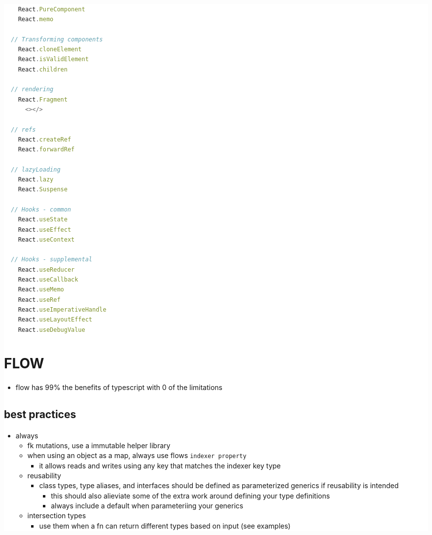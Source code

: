   ```js
      React.PureComponent
      React.memo

    // Transforming components
      React.cloneElement
      React.isValidElement
      React.children

    // rendering
      React.Fragment
        <></>

    // refs
      React.createRef
      React.forwardRef

    // lazyLoading
      React.lazy
      React.Suspense

    // Hooks - common
      React.useState
      React.useEffect
      React.useContext

    // Hooks - supplemental
      React.useReducer
      React.useCallback
      React.useMemo
      React.useRef
      React.useImperativeHandle
      React.useLayoutEffect
      React.useDebugValue

  ```

# FLOW

- flow has 99% the benefits of typescript with 0 of the limitations

## best practices

- always
  - fk mutations, use a immutable helper library
  - when using an object as a map, always use flows `indexer property`
    - it allows reads and writes using any key that matches the indexer key type
  - reusability
    - class types, type aliases, and interfaces should be defined as parameterized generics if reusability is intended
      - this should also alieviate some of the extra work around defining your type definitions
      - always include a default when parameteriing your generics
  - intersection types
    - use them when a fn can return different types based on input (see examples)
